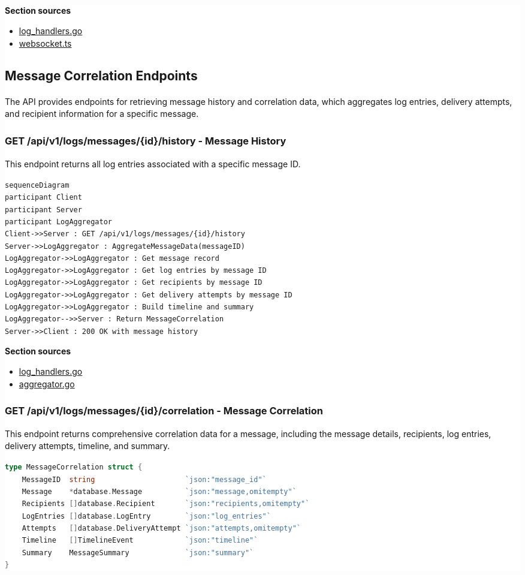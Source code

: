 
**Section sources**
- [log_handlers.go](file://internal/api/log_handlers.go#L168-L180)
- [websocket.ts](file://web/src/services/websocket.ts#L1-L164)

## Message Correlation Endpoints

The API provides endpoints for retrieving message history and correlation data, which aggregates log entries, delivery attempts, and recipient information for a specific message.

### GET /api/v1/logs/messages/{id}/history - Message History

This endpoint returns all log entries associated with a specific message ID.


```mermaid
sequenceDiagram
participant Client
participant Server
participant LogAggregator
Client->>Server : GET /api/v1/logs/messages/{id}/history
Server->>LogAggregator : AggregateMessageData(messageID)
LogAggregator->>LogAggregator : Get message record
LogAggregator->>LogAggregator : Get log entries by message ID
LogAggregator->>LogAggregator : Get recipients by message ID
LogAggregator->>LogAggregator : Get delivery attempts by message ID
LogAggregator->>LogAggregator : Build timeline and summary
LogAggregator-->>Server : Return MessageCorrelation
Server->>Client : 200 OK with message history
```


**Section sources**
- [log_handlers.go](file://internal/api/log_handlers.go#L242-L260)
- [aggregator.go](file://internal/logprocessor/aggregator.go#L1-L100)

### GET /api/v1/logs/messages/{id}/correlation - Message Correlation

This endpoint returns comprehensive correlation data for a message, including the message details, recipients, log entries, delivery attempts, timeline, and summary.


```go
type MessageCorrelation struct {
    MessageID  string                     `json:"message_id"`
    Message    *database.Message          `json:"message,omitempty"`
    Recipients []database.Recipient       `json:"recipients,omitempty"`
    LogEntries []database.LogEntry        `json:"log_entries"`
    Attempts   []database.DeliveryAttempt `json:"attempts,omitempty"`
    Timeline   []TimelineEvent            `json:"timeline"`
    Summary    MessageSummary             `json:"summary"`
}
```

